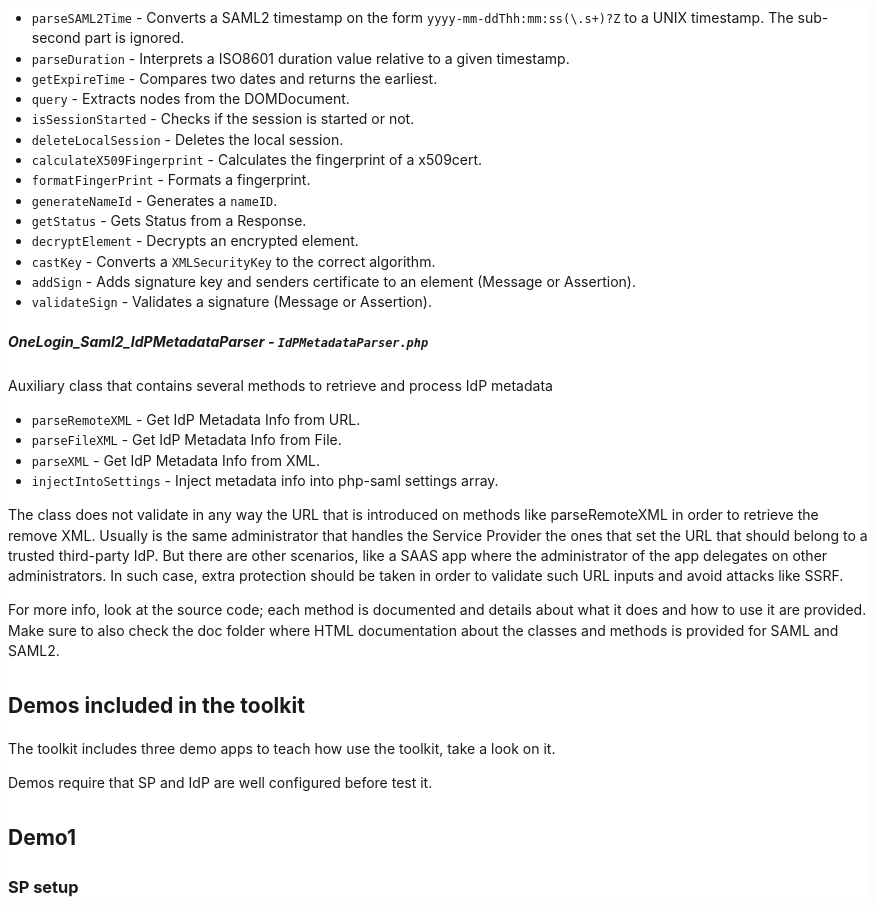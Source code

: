  * `parseSAML2Time` - Converts a SAML2 timestamp on the form
   `yyyy-mm-ddThh:mm:ss(\.s+)?Z` to a UNIX timestamp. The sub-second part is
   ignored.
 * `parseDuration` - Interprets a ISO8601 duration value relative to a given
   timestamp.
 * `getExpireTime` - Compares two dates and returns the earliest.
 * `query` - Extracts nodes from the DOMDocument.
 * `isSessionStarted` - Checks if the session is started or not.
 * `deleteLocalSession` - Deletes the local session.
 * `calculateX509Fingerprint` - Calculates the fingerprint of a x509cert.
 * `formatFingerPrint` - Formats a fingerprint.
 * `generateNameId` - Generates a `nameID`.
 * `getStatus` - Gets Status from a Response.
 * `decryptElement` - Decrypts an encrypted element.
 * `castKey` - Converts a `XMLSecurityKey` to the correct algorithm.
 * `addSign` - Adds signature key and senders certificate to an element
   (Message or Assertion).
 * `validateSign` - Validates a signature (Message or Assertion).

##### OneLogin_Saml2_IdPMetadataParser - `IdPMetadataParser.php` #####

Auxiliary class that contains several methods to retrieve and process IdP metadata

 * `parseRemoteXML` - Get IdP Metadata Info from URL.
 * `parseFileXML` - Get IdP Metadata Info from File.
 * `parseXML` - Get IdP Metadata Info from XML.
 * `injectIntoSettings` - Inject metadata info into php-saml settings array.

The class does not validate in any way the URL that is introduced on methods like parseRemoteXML in order to retrieve the remove XML. Usually is the same administrator that handles the Service Provider the ones that set the URL that should belong to a trusted third-party IdP.
But there are other scenarios, like a SAAS app where the administrator of the app delegates on other administrators. In such case, extra protection should be taken in order to validate such URL inputs and avoid attacks like SSRF.

For more info, look at the source code; each method is documented and details
about what it does and how to use it are provided. Make sure to also check the doc folder where
HTML documentation about the classes and methods is provided for SAML and
SAML2.




Demos included in the toolkit
-----------------------------

The toolkit includes three demo apps to teach how use the toolkit, take a look on it.

Demos require that SP and IdP are well configured before test it.

## Demo1 ##

### SP setup ###
